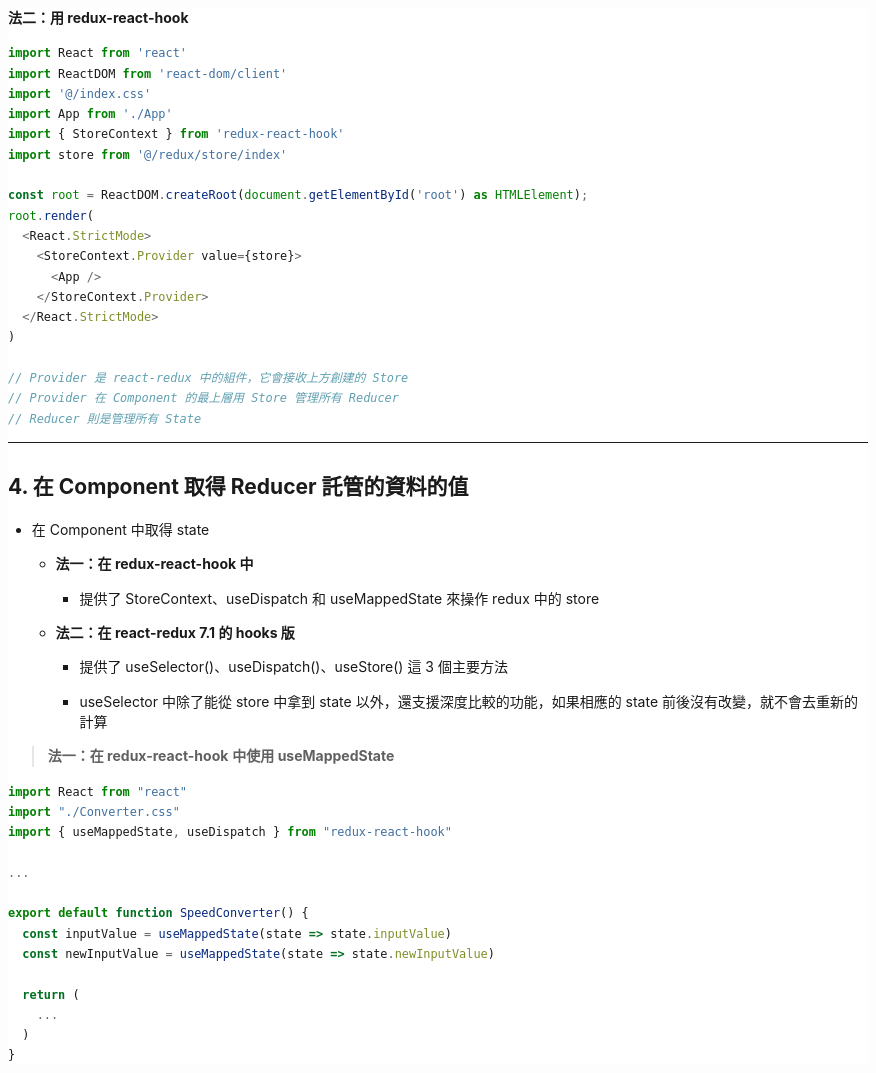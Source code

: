 **法二：用 redux-react-hook**

```javascript
import React from 'react'
import ReactDOM from 'react-dom/client'
import '@/index.css'
import App from './App'
import { StoreContext } from 'redux-react-hook'
import store from '@/redux/store/index'

const root = ReactDOM.createRoot(document.getElementById('root') as HTMLElement);
root.render(
  <React.StrictMode>
    <StoreContext.Provider value={store}>
      <App />
    </StoreContext.Provider>
  </React.StrictMode>
)

// Provider 是 react-redux 中的組件，它會接收上方創建的 Store
// Provider 在 Component 的最上層用 Store 管理所有 Reducer 
// Reducer 則是管理所有 State
```

---

## 4. 在 Component 取得 Reducer 託管的資料的值

* 在 Component 中取得 state 

  * **法一：在 redux-react-hook 中**

    * 提供了 StoreContext、useDispatch 和 useMappedState 來操作 redux 中的 store

  * **法二：在 react-redux 7.1 的 hooks 版**

    * 提供了 useSelector()、useDispatch()、useStore() 這 3 個主要方法

    * useSelector 中除了能從 store 中拿到 state 以外，還支援深度比較的功能，如果相應的 state 前後沒有改變，就不會去重新的計算

> **法一：在 redux-react-hook** **中使用 useMappedState**

```javascript
import React from "react"
import "./Converter.css"
import { useMappedState, useDispatch } from "redux-react-hook"

...

export default function SpeedConverter() {
  const inputValue = useMappedState(state => state.inputValue)
  const newInputValue = useMappedState(state => state.newInputValue)
  
  return (
    ...
  )
}

```
